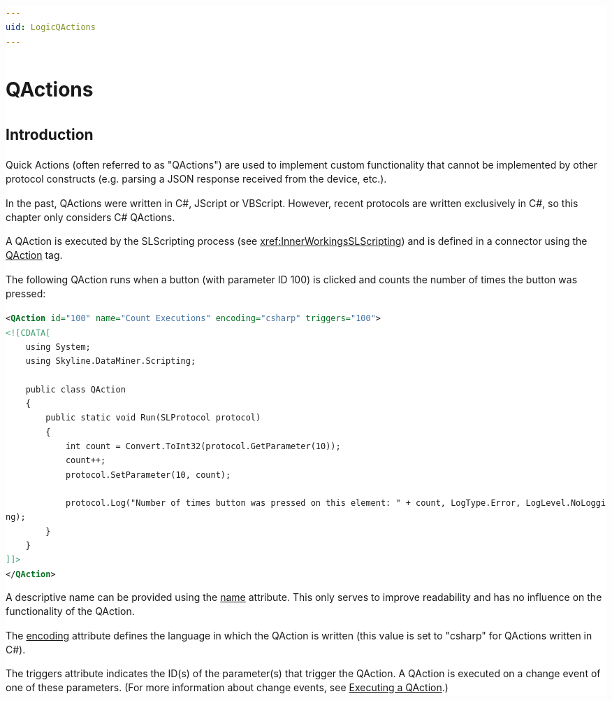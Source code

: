 ```yaml
---
uid: LogicQActions
---
```


# QActions

## Introduction

Quick Actions (often referred to as "QActions") are used to implement custom functionality that cannot be implemented by other protocol constructs (e.g. parsing a JSON response received from the device, etc.).

In the past, QActions were written in C#, JScript or VBScript. However, recent protocols are written exclusively in C#, so this chapter only considers C# QActions.

A QAction is executed by the SLScripting process (see <xref:InnerWorkingsSLScripting>) and is defined in a connector using the [QAction](xref:Protocol.QActions.QAction) tag.

The following QAction runs when a button (with parameter ID 100) is clicked and counts the number of times the button was pressed:

```xml
<QAction id="100" name="Count Executions" encoding="csharp" triggers="100">
<![CDATA[
    using System;
    using Skyline.DataMiner.Scripting;

    public class QAction
    {
        public static void Run(SLProtocol protocol)
        {
            int count = Convert.ToInt32(protocol.GetParameter(10));
            count++;
            protocol.SetParameter(10, count);

            protocol.Log("Number of times button was pressed on this element: " + count, LogType.Error, LogLevel.NoLogging);
        }
    }
]]>
</QAction>
```

A descriptive name can be provided using the [name](xref:Protocol.QActions.QAction-name) attribute. This only serves to improve readability and has no influence on the functionality of the QAction.

The [encoding](xref:Protocol.QActions.QAction-encoding) attribute defines the language in which the QAction is written (this value is set to "csharp" for QActions written in C#).

The triggers attribute indicates the ID(s) of the parameter(s) that trigger the QAction. A QAction is executed on a change event of one of these parameters. (For more information about change events, see [Executing a QAction](xref:LogicQActions#executing-a-qaction).)

